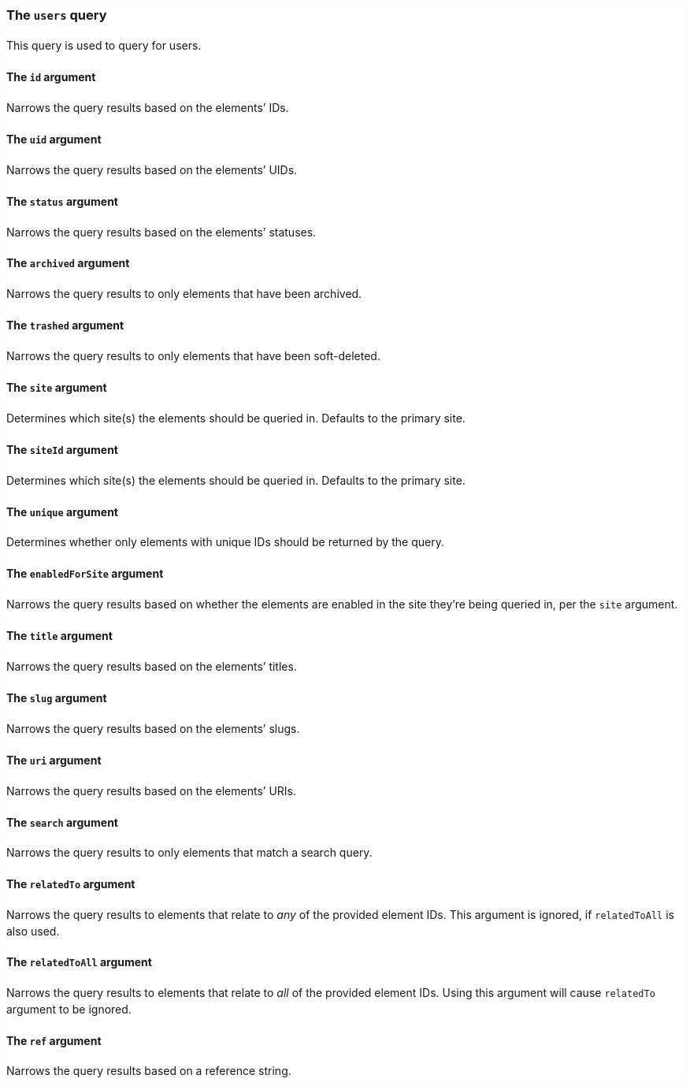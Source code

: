 ### The `users` query
This query is used to query for users.

#### The `id` argument
Narrows the query results based on the elements’ IDs.

#### The `uid` argument
Narrows the query results based on the elements’ UIDs.

#### The `status` argument
Narrows the query results based on the elements’ statuses.

#### The `archived` argument
Narrows the query results to only elements that have been archived.

#### The `trashed` argument
Narrows the query results to only elements that have been soft-deleted.

#### The `site` argument
Determines which site(s) the elements should be queried in. Defaults to the primary site.

#### The `siteId` argument
Determines which site(s) the elements should be queried in. Defaults to the primary site.

#### The `unique` argument
Determines whether only elements with unique IDs should be returned by the query.

#### The `enabledForSite` argument
Narrows the query results based on whether the elements are enabled in the site they’re being queried in, per the `site` argument.

#### The `title` argument
Narrows the query results based on the elements’ titles.

#### The `slug` argument
Narrows the query results based on the elements’ slugs.

#### The `uri` argument
Narrows the query results based on the elements’ URIs.

#### The `search` argument
Narrows the query results to only elements that match a search query.

#### The `relatedTo` argument
Narrows the query results to elements that relate to *any* of the provided element IDs. This argument is ignored, if `relatedToAll` is also used.

#### The `relatedToAll` argument
Narrows the query results to elements that relate to *all* of the provided element IDs. Using this argument will cause `relatedTo` argument to be ignored.

#### The `ref` argument
Narrows the query results based on a reference string.
